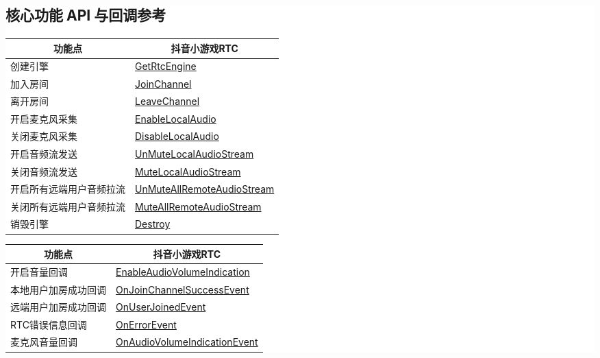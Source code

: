 ## **核心功能 API 与回调参考**

| 功能点 | 抖音小游戏RTC |
| -- | -- |
| 创建引擎 | [GetRtcEngine](https://bytedance.feishu.cn/docx/doxcnuFcKJDuzfpMibcmqxE8xzc#doxcnva5G4uOkmw6n3zxhFc9w2e) |
| 加入房间 | [JoinChannel](https://bytedance.feishu.cn/docx/doxcnuFcKJDuzfpMibcmqxE8xzc#doxcnQtVx2lTSyuAJN715k43Z8g) |
| 离开房间 | [LeaveChannel](https://bytedance.feishu.cn/docx/doxcnuFcKJDuzfpMibcmqxE8xzc#doxcnYVvffyUDlSJxHKH1CO3eRe) |
| 开启麦克风采集 | [EnableLocalAudio](https://bytedance.feishu.cn/docx/doxcnuFcKJDuzfpMibcmqxE8xzc#doxcnmzwAQzbbSexF5Vk0oQx2VT) |
| 关闭麦克风采集 | [DisableLocalAudio](https://bytedance.feishu.cn/docx/doxcnuFcKJDuzfpMibcmqxE8xzc#doxcnNXOFW6qr2guVHex71gGfCf) |
| 开启音频流发送 | [UnMuteLocalAudioStream](https://bytedance.feishu.cn/docx/doxcnuFcKJDuzfpMibcmqxE8xzc#doxcnW7v8v9StBmXVizAoCzoAgh) |
| 关闭音频流发送 | [MuteLocalAudioStream](https://bytedance.feishu.cn/docx/doxcnuFcKJDuzfpMibcmqxE8xzc#doxcnpm4kFmiU9KFrrneuhucNWc) |
| 开启所有远端用户音频拉流 | [UnMuteAllRemoteAudioStream](https://bytedance.feishu.cn/docx/doxcnuFcKJDuzfpMibcmqxE8xzc#doxcnnvf4r5ufj2RmC6t5ebsPrd) |
| 关闭所有远端用户音频拉流 | [MuteAllRemoteAudioStream](https://bytedance.feishu.cn/docx/doxcnuFcKJDuzfpMibcmqxE8xzc#doxcndxBNwHjzIGWHlRpLlgr0xc) |
| 销毁引擎 | [Destroy](https://bytedance.feishu.cn/docx/doxcnuFcKJDuzfpMibcmqxE8xzc#doxcnNMmSsdhnKgs6HhdiL6d2we) |

| 功能点 | 抖音小游戏RTC |
| -- | -- |
| 开启音量回调 | [EnableAudioVolumeIndication](https://bytedance.feishu.cn/docx/doxcnuFcKJDuzfpMibcmqxE8xzc#doxcn0RhylN1Pwn5NhlXbYaGDgd) |
| 本地用户加房成功回调 | [OnJoinChannelSuccessEvent](https://bytedance.feishu.cn/docx/doxcnuFcKJDuzfpMibcmqxE8xzc#doxcnTXk6uW8cEIvk2V74OkwXCh) |
| 远端用户加房成功回调 | [OnUserJoinedEvent](https://bytedance.feishu.cn/docx/doxcnuFcKJDuzfpMibcmqxE8xzc#doxcnr6NIC8juFNccIsutBkys6e) |
| RTC错误信息回调 | [OnErrorEvent](https://bytedance.feishu.cn/docx/doxcnuFcKJDuzfpMibcmqxE8xzc#doxcnY14FcGQrhohEaqV7sOywIg) |
| 麦克风音量回调 | [OnAudioVolumeIndicationEvent](https://bytedance.feishu.cn/docx/doxcnuFcKJDuzfpMibcmqxE8xzc#doxcnD3bDp6Q5Z99an3QjxOudSc) |
